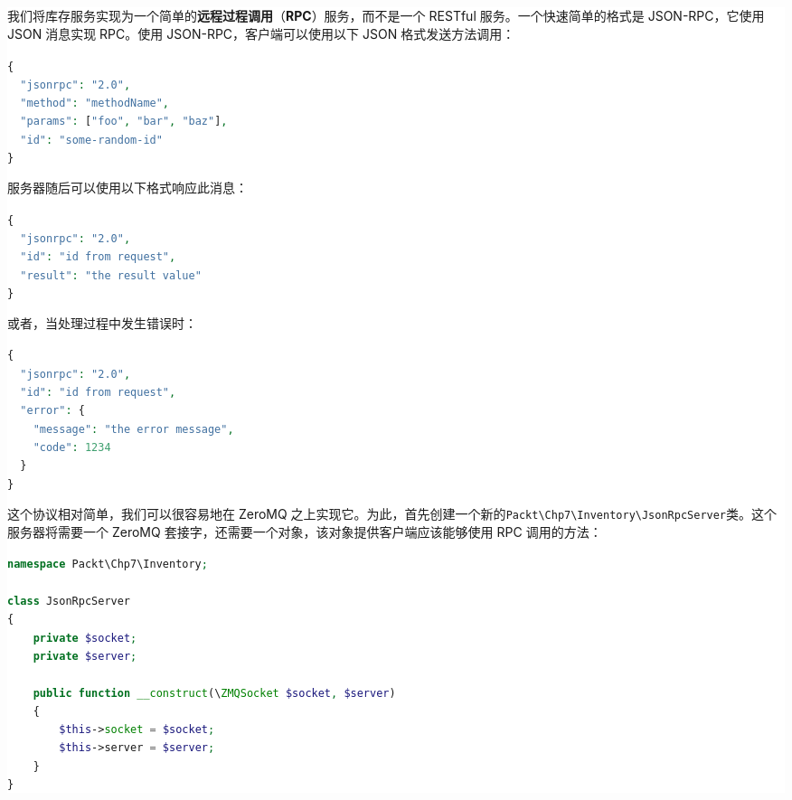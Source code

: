 我们将库存服务实现为一个简单的**远程过程调用**（**RPC**）服务，而不是一个 RESTful 服务。一个快速简单的格式是 JSON-RPC，它使用 JSON 消息实现 RPC。使用 JSON-RPC，客户端可以使用以下 JSON 格式发送方法调用：

```php
{ 
  "jsonrpc": "2.0", 
  "method": "methodName", 
  "params": ["foo", "bar", "baz"], 
  "id": "some-random-id" 
} 

```

服务器随后可以使用以下格式响应此消息：

```php
{ 
  "jsonrpc": "2.0", 
  "id": "id from request", 
  "result": "the result value" 
} 

```

或者，当处理过程中发生错误时：

```php
{ 
  "jsonrpc": "2.0", 
  "id": "id from request", 
  "error": { 
    "message": "the error message", 
    "code": 1234 
  } 
} 

```

这个协议相对简单，我们可以很容易地在 ZeroMQ 之上实现它。为此，首先创建一个新的`Packt\Chp7\Inventory\JsonRpcServer`类。这个服务器将需要一个 ZeroMQ 套接字，还需要一个对象，该对象提供客户端应该能够使用 RPC 调用的方法：

```php
namespace Packt\Chp7\Inventory; 

class JsonRpcServer 
{ 
    private $socket; 
    private $server; 

    public function __construct(\ZMQSocket $socket, $server) 
    { 
        $this->socket = $socket; 
        $this->server = $server; 
    } 
} 

```
